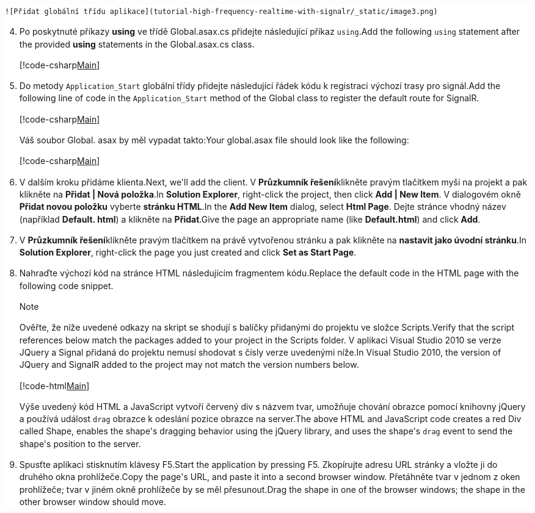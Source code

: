     ![Přidat globální třídu aplikace](tutorial-high-frequency-realtime-with-signalr/_static/image3.png)
4. <span data-ttu-id="8d4d0-172">Po poskytnuté příkazy **using** ve třídě Global.asax.cs přidejte následující příkaz `using`.</span><span class="sxs-lookup"><span data-stu-id="8d4d0-172">Add the following `using` statement after the provided **using** statements in the Global.asax.cs class.</span></span>

    [!code-csharp[Main](tutorial-high-frequency-realtime-with-signalr/samples/sample4.cs)]
5. <span data-ttu-id="8d4d0-173">Do metody `Application_Start` globální třídy přidejte následující řádek kódu k registraci výchozí trasy pro signál.</span><span class="sxs-lookup"><span data-stu-id="8d4d0-173">Add the following line of code in the `Application_Start` method of the Global class to register the default route for SignalR.</span></span>

    [!code-csharp[Main](tutorial-high-frequency-realtime-with-signalr/samples/sample5.cs)]

    <span data-ttu-id="8d4d0-174">Váš soubor Global. asax by měl vypadat takto:</span><span class="sxs-lookup"><span data-stu-id="8d4d0-174">Your global.asax file should look like the following:</span></span>

    [!code-csharp[Main](tutorial-high-frequency-realtime-with-signalr/samples/sample6.cs)]
6. <span data-ttu-id="8d4d0-175">V dalším kroku přidáme klienta.</span><span class="sxs-lookup"><span data-stu-id="8d4d0-175">Next, we'll add the client.</span></span> <span data-ttu-id="8d4d0-176">V **Průzkumník řešení**klikněte pravým tlačítkem myši na projekt a pak klikněte na **Přidat | Nová položka**.</span><span class="sxs-lookup"><span data-stu-id="8d4d0-176">In **Solution Explorer**, right-click the project, then click **Add | New Item**.</span></span> <span data-ttu-id="8d4d0-177">V dialogovém okně **Přidat novou položku** vyberte **stránku HTML**.</span><span class="sxs-lookup"><span data-stu-id="8d4d0-177">In the **Add New Item** dialog, select **Html Page**.</span></span> <span data-ttu-id="8d4d0-178">Dejte stránce vhodný název (například **Default. html**) a klikněte na **Přidat**.</span><span class="sxs-lookup"><span data-stu-id="8d4d0-178">Give the page an appropriate name (like **Default.html**) and click **Add**.</span></span>
7. <span data-ttu-id="8d4d0-179">V **Průzkumník řešení**klikněte pravým tlačítkem na právě vytvořenou stránku a pak klikněte na **nastavit jako úvodní stránku**.</span><span class="sxs-lookup"><span data-stu-id="8d4d0-179">In **Solution Explorer**, right-click the page you just created and click **Set as Start Page**.</span></span>
8. <span data-ttu-id="8d4d0-180">Nahraďte výchozí kód na stránce HTML následujícím fragmentem kódu.</span><span class="sxs-lookup"><span data-stu-id="8d4d0-180">Replace the default code in the HTML page with the following code snippet.</span></span>

    > [!NOTE]
    > <span data-ttu-id="8d4d0-181">Ověřte, že níže uvedené odkazy na skript se shodují s balíčky přidanými do projektu ve složce Scripts.</span><span class="sxs-lookup"><span data-stu-id="8d4d0-181">Verify that the script references below match the packages added to your project in the Scripts folder.</span></span> <span data-ttu-id="8d4d0-182">V aplikaci Visual Studio 2010 se verze JQuery a Signal přidaná do projektu nemusí shodovat s čísly verze uvedenými níže.</span><span class="sxs-lookup"><span data-stu-id="8d4d0-182">In Visual Studio 2010, the version of JQuery and SignalR added to the project may not match the version numbers below.</span></span>

    [!code-html[Main](tutorial-high-frequency-realtime-with-signalr/samples/sample7.html)]

    <span data-ttu-id="8d4d0-183">Výše uvedený kód HTML a JavaScript vytvoří červený div s názvem tvar, umožňuje chování obrazce pomocí knihovny jQuery a používá událost `drag` obrazce k odeslání pozice obrazce na server.</span><span class="sxs-lookup"><span data-stu-id="8d4d0-183">The above HTML and JavaScript code creates a red Div called Shape, enables the shape's dragging behavior using the jQuery library, and uses the shape's `drag` event to send the shape's position to the server.</span></span>
9. <span data-ttu-id="8d4d0-184">Spusťte aplikaci stisknutím klávesy F5.</span><span class="sxs-lookup"><span data-stu-id="8d4d0-184">Start the application by pressing F5.</span></span> <span data-ttu-id="8d4d0-185">Zkopírujte adresu URL stránky a vložte ji do druhého okna prohlížeče.</span><span class="sxs-lookup"><span data-stu-id="8d4d0-185">Copy the page's URL, and paste it into a second browser window.</span></span> <span data-ttu-id="8d4d0-186">Přetáhněte tvar v jednom z oken prohlížeče; tvar v jiném okně prohlížeče by se měl přesunout.</span><span class="sxs-lookup"><span data-stu-id="8d4d0-186">Drag the shape in one of the browser windows; the shape in the other browser window should move.</span></span>
